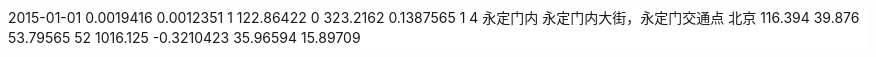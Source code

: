 <td style="text-align:left;">
2015-01-01
</td>
<td style="text-align:right;">
0.0019416
</td>
<td style="text-align:right;">
0.0012351
</td>
<td style="text-align:right;">
1
</td>
<td style="text-align:right;">
122.86422
</td>
<td style="text-align:right;">
0
</td>
<td style="text-align:right;">
323.2162
</td>
<td style="text-align:right;">
0.1387565
</td>
<td style="text-align:right;">
1
</td>
</tr>
<tr>
<td style="text-align:left;">
4
</td>
<td style="text-align:left;">
永定门内
</td>
<td style="text-align:left;">
永定门内大街，永定门交通点
</td>
<td style="text-align:left;">
北京
</td>
<td style="text-align:right;">
116.394
</td>
<td style="text-align:right;">
39.876
</td>
<td style="text-align:right;">
53.79565
</td>
<td style="text-align:right;">
52
</td>
<td style="text-align:right;">
1016.125
</td>
<td style="text-align:right;">
-0.3210423
</td>
<td style="text-align:right;">
35.96594
</td>
<td style="text-align:right;">
15.89709
